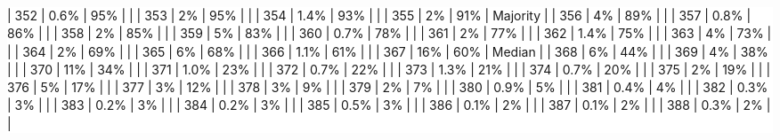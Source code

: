| 352 | 0.6% | 95% |  |
| 353 | 2% | 95% |  |
| 354 | 1.4% | 93% |  |
| 355 | 2% | 91% | Majority |
| 356 | 4% | 89% |  |
| 357 | 0.8% | 86% |  |
| 358 | 2% | 85% |  |
| 359 | 5% | 83% |  |
| 360 | 0.7% | 78% |  |
| 361 | 2% | 77% |  |
| 362 | 1.4% | 75% |  |
| 363 | 4% | 73% |  |
| 364 | 2% | 69% |  |
| 365 | 6% | 68% |  |
| 366 | 1.1% | 61% |  |
| 367 | 16% | 60% | Median |
| 368 | 6% | 44% |  |
| 369 | 4% | 38% |  |
| 370 | 11% | 34% |  |
| 371 | 1.0% | 23% |  |
| 372 | 0.7% | 22% |  |
| 373 | 1.3% | 21% |  |
| 374 | 0.7% | 20% |  |
| 375 | 2% | 19% |  |
| 376 | 5% | 17% |  |
| 377 | 3% | 12% |  |
| 378 | 3% | 9% |  |
| 379 | 2% | 7% |  |
| 380 | 0.9% | 5% |  |
| 381 | 0.4% | 4% |  |
| 382 | 0.3% | 3% |  |
| 383 | 0.2% | 3% |  |
| 384 | 0.2% | 3% |  |
| 385 | 0.5% | 3% |  |
| 386 | 0.1% | 2% |  |
| 387 | 0.1% | 2% |  |
| 388 | 0.3% | 2% |  |
